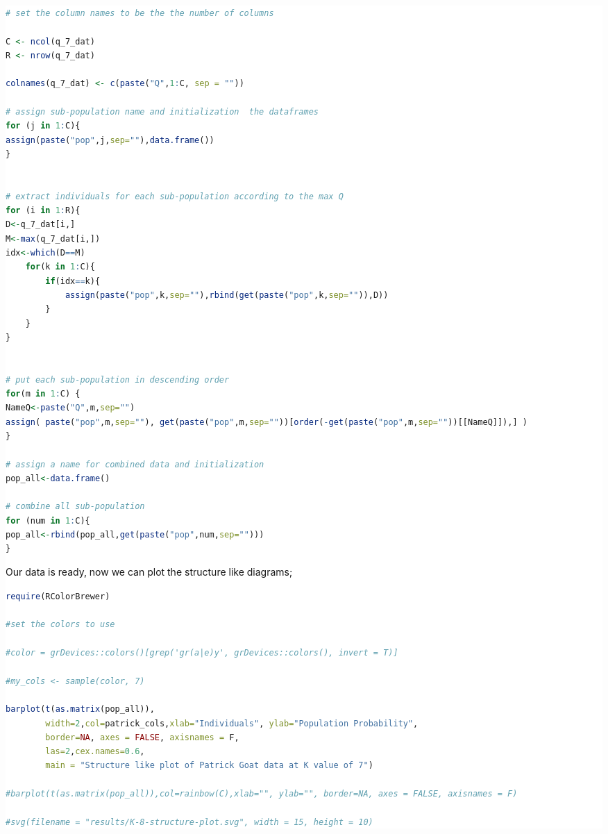 ``` r
# set the column names to be the the number of columns

C <- ncol(q_7_dat)
R <- nrow(q_7_dat)

colnames(q_7_dat) <- c(paste("Q",1:C, sep = ""))

# assign sub-population name and initialization  the dataframes
for (j in 1:C){
assign(paste("pop",j,sep=""),data.frame())
}
  

# extract individuals for each sub-population according to the max Q 
for (i in 1:R){
D<-q_7_dat[i,]
M<-max(q_7_dat[i,])
idx<-which(D==M)
    for(k in 1:C){
        if(idx==k){
            assign(paste("pop",k,sep=""),rbind(get(paste("pop",k,sep="")),D))   
        }
    }
}


# put each sub-population in descending order
for(m in 1:C) {
NameQ<-paste("Q",m,sep="")
assign( paste("pop",m,sep=""), get(paste("pop",m,sep=""))[order(-get(paste("pop",m,sep=""))[[NameQ]]),] ) 
}

# assign a name for combined data and initialization
pop_all<-data.frame()

# combine all sub-population
for (num in 1:C){
pop_all<-rbind(pop_all,get(paste("pop",num,sep="")))
}
```

Our data is ready, now we can plot the structure like diagrams;

``` r
require(RColorBrewer)

#set the colors to use

#color = grDevices::colors()[grep('gr(a|e)y', grDevices::colors(), invert = T)] 
  
#my_cols <- sample(color, 7)
  
barplot(t(as.matrix(pop_all)),
        width=2,col=patrick_cols,xlab="Individuals", ylab="Population Probability",
        border=NA, axes = FALSE, axisnames = F,
        las=2,cex.names=0.6, 
        main = "Structure like plot of Patrick Goat data at K value of 7")

#barplot(t(as.matrix(pop_all)),col=rainbow(C),xlab="", ylab="", border=NA, axes = FALSE, axisnames = F)

#svg(filename = "results/K-8-structure-plot.svg", width = 15, height = 10)
```